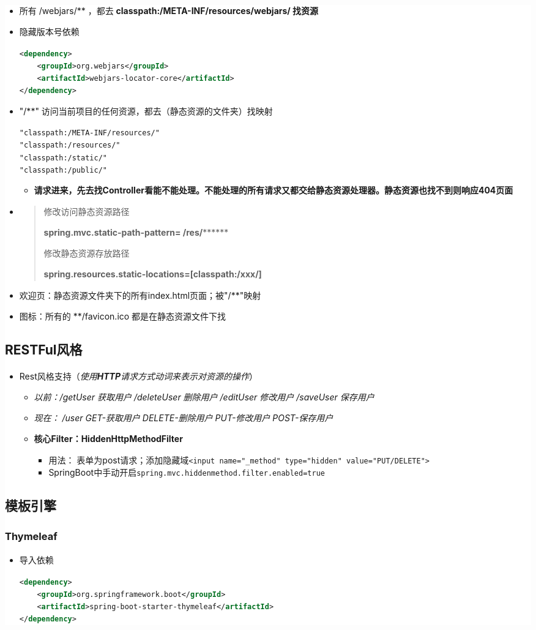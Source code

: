   * 所有 /webjars/** ，都去 **classpath:/META-INF/resources/webjars/ 找资源**
  
  * 隐藏版本号依赖
  
    ```xml
    <dependency>
        <groupId>org.webjars</groupId>
        <artifactId>webjars-locator-core</artifactId>
    </dependency>
    ```
  
* "/**" 访问当前项目的任何资源，都去（静态资源的文件夹）找映射

  ```
  "classpath:/META-INF/resources/"
  "classpath:/resources/"
  "classpath:/static/"
  "classpath:/public/" 
  ```

  * **请求进来，先去找Controller看能不能处理。不能处理的所有请求又都交给静态资源处理器。静态资源也找不到则响应404页面**

* > 修改访问静态资源路径
  >
  > **spring.mvc.static-path-pattern= /res/********
  >
  > 修改静态资源存放路径
  >
  > **spring.resources.static-locations=[classpath:/xxx/]**

* 欢迎页：静态资源文件夹下的所有index.html页面；被"/**"映射

* 图标：所有的 **/favicon.ico  都是在静态资源文件下找

## RESTFul风格

* Rest风格支持（*使用**HTTP**请求方式动词来表示对资源的操作*）

  * *以前：/getUser*  *获取用户*    */deleteUser* *删除用户*   */editUser*  *修改用户*      */saveUser* *保存用户*

  * *现在： /user*    *GET-获取用户*    *DELETE-删除用户*     *PUT-修改用户*      *POST-保存用户*

  * **核心Filter：HiddenHttpMethodFilter**
    * 用法： 表单为post请求；添加隐藏域`<input name="_method" type="hidden" value="PUT/DELETE">`
    * SpringBoot中手动开启`spring.mvc.hiddenmethod.filter.enabled=true`

## 模板引擎

### Thymeleaf

* 导入依赖

  ```xml
  <dependency>
      <groupId>org.springframework.boot</groupId>
      <artifactId>spring-boot-starter-thymeleaf</artifactId>
  </dependency>
  ```
